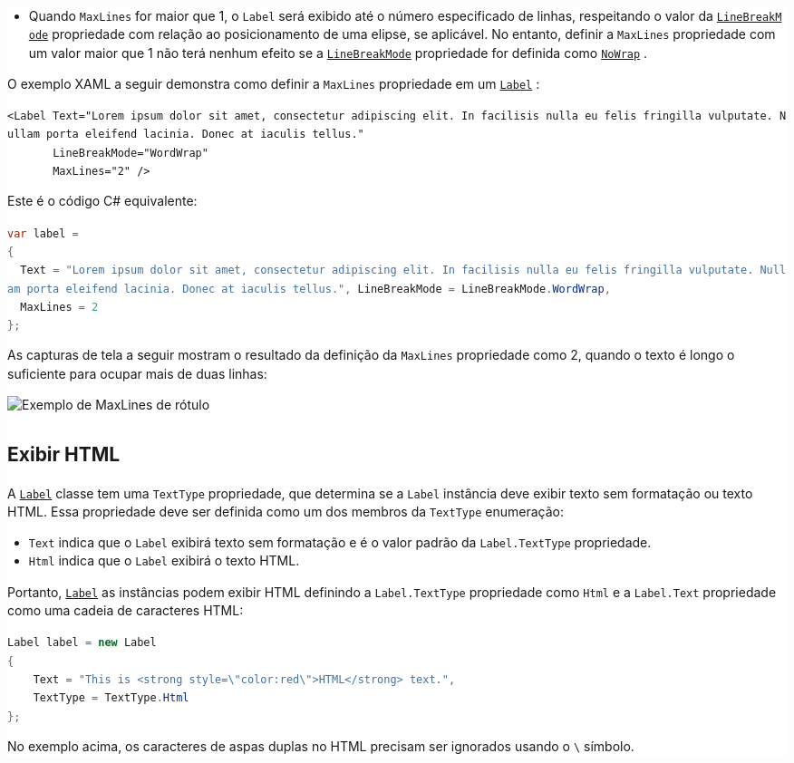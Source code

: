 - Quando `MaxLines` for maior que 1, o `Label` será exibido até o número especificado de linhas, respeitando o valor da [`LineBreakMode`](xref:Xamarin.Forms.Label.LineBreakMode) propriedade com relação ao posicionamento de uma elipse, se aplicável. No entanto, definir a `MaxLines` propriedade com um valor maior que 1 não terá nenhum efeito se a [`LineBreakMode`](xref:Xamarin.Forms.Label.LineBreakMode) propriedade for definida como [`NoWrap`](xref:Xamarin.Forms.LineBreakMode) .

O exemplo XAML a seguir demonstra como definir a `MaxLines` propriedade em um [`Label`](xref:Xamarin.Forms.Label) :

```xaml
<Label Text="Lorem ipsum dolor sit amet, consectetur adipiscing elit. In facilisis nulla eu felis fringilla vulputate. Nullam porta eleifend lacinia. Donec at iaculis tellus."
       LineBreakMode="WordWrap"
       MaxLines="2" />
```

Este é o código C# equivalente:

```csharp
var label =
{
  Text = "Lorem ipsum dolor sit amet, consectetur adipiscing elit. In facilisis nulla eu felis fringilla vulputate. Nullam porta eleifend lacinia. Donec at iaculis tellus.", LineBreakMode = LineBreakMode.WordWrap,
  MaxLines = 2
};
```

As capturas de tela a seguir mostram o resultado da definição da `MaxLines` propriedade como 2, quando o texto é longo o suficiente para ocupar mais de duas linhas:

![Exemplo de MaxLines de rótulo](label-images/label-maxlines.png)

## <a name="display-html"></a>Exibir HTML

A [`Label`](xref:Xamarin.Forms.Label) classe tem uma `TextType` propriedade, que determina se a `Label` instância deve exibir texto sem formatação ou texto HTML. Essa propriedade deve ser definida como um dos membros da `TextType` enumeração:

- `Text` indica que o `Label` exibirá texto sem formatação e é o valor padrão da `Label.TextType` propriedade.
- `Html` indica que o `Label` exibirá o texto HTML.

Portanto, [`Label`](xref:Xamarin.Forms.Label) as instâncias podem exibir HTML definindo a `Label.TextType` propriedade como `Html` e a `Label.Text` propriedade como uma cadeia de caracteres HTML:

```csharp
Label label = new Label
{
    Text = "This is <strong style=\"color:red\">HTML</strong> text.",
    TextType = TextType.Html
};
```

No exemplo acima, os caracteres de aspas duplas no HTML precisam ser ignorados usando o `\` símbolo.
